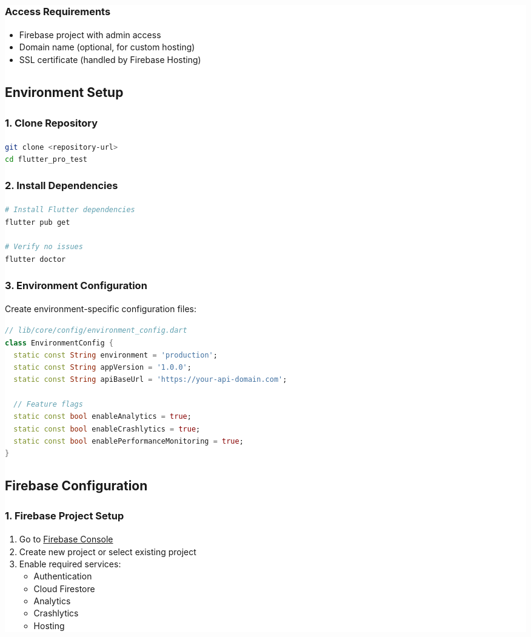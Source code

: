 ### Access Requirements

- Firebase project with admin access
- Domain name (optional, for custom hosting)
- SSL certificate (handled by Firebase Hosting)

## Environment Setup

### 1. Clone Repository

```bash
git clone <repository-url>
cd flutter_pro_test
```

### 2. Install Dependencies

```bash
# Install Flutter dependencies
flutter pub get

# Verify no issues
flutter doctor
```

### 3. Environment Configuration

Create environment-specific configuration files:

```dart
// lib/core/config/environment_config.dart
class EnvironmentConfig {
  static const String environment = 'production';
  static const String appVersion = '1.0.0';
  static const String apiBaseUrl = 'https://your-api-domain.com';

  // Feature flags
  static const bool enableAnalytics = true;
  static const bool enableCrashlytics = true;
  static const bool enablePerformanceMonitoring = true;
}
```

## Firebase Configuration

### 1. Firebase Project Setup

1. Go to [Firebase Console](https://console.firebase.google.com)
2. Create new project or select existing project
3. Enable required services:
   - Authentication
   - Cloud Firestore
   - Analytics
   - Crashlytics
   - Hosting
